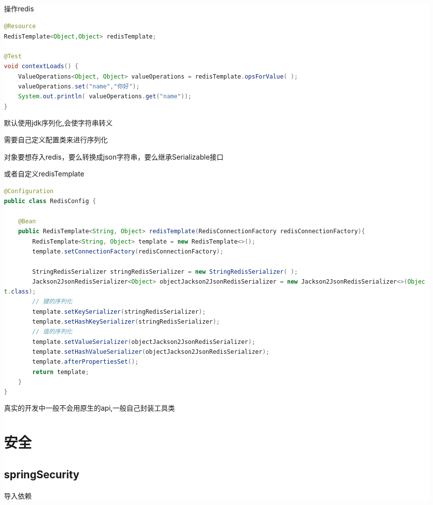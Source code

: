 操作redis

```java
@Resource
RedisTemplate<Object,Object> redisTemplate;

@Test
void contextLoads() {
    ValueOperations<Object, Object> valueOperations = redisTemplate.opsForValue( );
    valueOperations.set("name","你好");
    System.out.println( valueOperations.get("name"));
}
```

默认使用jdk序列化,会使字符串转义

需要自己定义配置类来进行序列化

对象要想存入redis，要么转换成json字符串，要么继承Serializable接口

或者自定义redisTemplate

```java
@Configuration
public class RedisConfig {

    @Bean
    public RedisTemplate<String, Object> redisTemplate(RedisConnectionFactory redisConnectionFactory){
        RedisTemplate<String, Object> template = new RedisTemplate<>();
        template.setConnectionFactory(redisConnectionFactory);

        StringRedisSerializer stringRedisSerializer = new StringRedisSerializer( );
        Jackson2JsonRedisSerializer<Object> objectJackson2JsonRedisSerializer = new Jackson2JsonRedisSerializer<>(Object.class);
        // 键的序列化
        template.setKeySerializer(stringRedisSerializer);
        template.setHashKeySerializer(stringRedisSerializer);
        // 值的序列化
        template.setValueSerializer(objectJackson2JsonRedisSerializer);
        template.setHashValueSerializer(objectJackson2JsonRedisSerializer);
        template.afterPropertiesSet();
        return template;
    }
}
```

真实的开发中一般不会用原生的api,一般自己封装工具类

# 安全

## springSecurity

导入依赖
